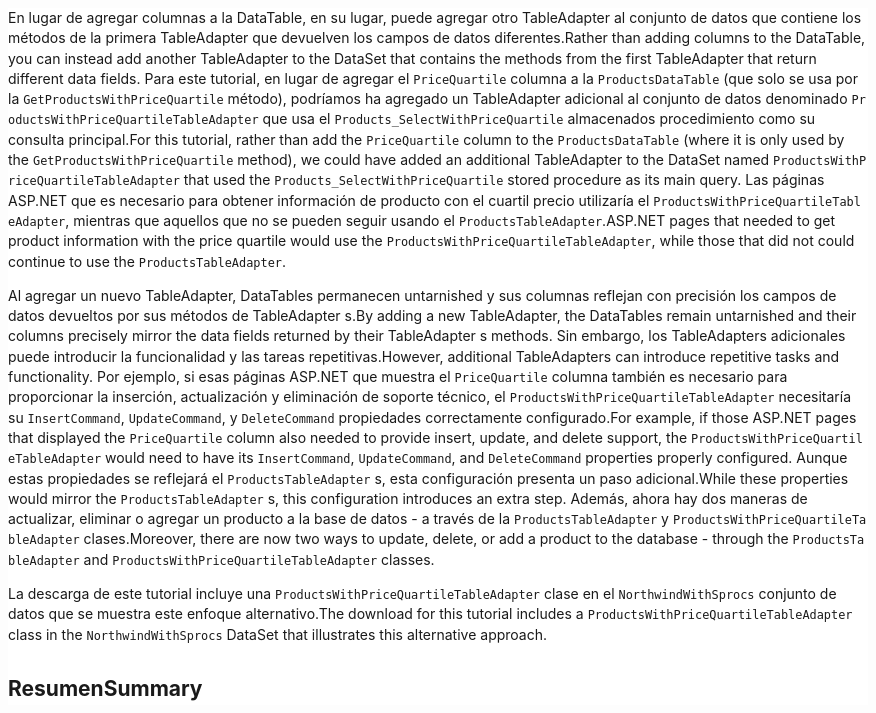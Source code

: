 <span data-ttu-id="d4166-237">En lugar de agregar columnas a la DataTable, en su lugar, puede agregar otro TableAdapter al conjunto de datos que contiene los métodos de la primera TableAdapter que devuelven los campos de datos diferentes.</span><span class="sxs-lookup"><span data-stu-id="d4166-237">Rather than adding columns to the DataTable, you can instead add another TableAdapter to the DataSet that contains the methods from the first TableAdapter that return different data fields.</span></span> <span data-ttu-id="d4166-238">Para este tutorial, en lugar de agregar el `PriceQuartile` columna a la `ProductsDataTable` (que solo se usa por la `GetProductsWithPriceQuartile` método), podríamos ha agregado un TableAdapter adicional al conjunto de datos denominado `ProductsWithPriceQuartileTableAdapter` que usa el `Products_SelectWithPriceQuartile` almacenados procedimiento como su consulta principal.</span><span class="sxs-lookup"><span data-stu-id="d4166-238">For this tutorial, rather than add the `PriceQuartile` column to the `ProductsDataTable` (where it is only used by the `GetProductsWithPriceQuartile` method), we could have added an additional TableAdapter to the DataSet named `ProductsWithPriceQuartileTableAdapter` that used the `Products_SelectWithPriceQuartile` stored procedure as its main query.</span></span> <span data-ttu-id="d4166-239">Las páginas ASP.NET que es necesario para obtener información de producto con el cuartil precio utilizaría el `ProductsWithPriceQuartileTableAdapter`, mientras que aquellos que no se pueden seguir usando el `ProductsTableAdapter`.</span><span class="sxs-lookup"><span data-stu-id="d4166-239">ASP.NET pages that needed to get product information with the price quartile would use the `ProductsWithPriceQuartileTableAdapter`, while those that did not could continue to use the `ProductsTableAdapter`.</span></span>

<span data-ttu-id="d4166-240">Al agregar un nuevo TableAdapter, DataTables permanecen untarnished y sus columnas reflejan con precisión los campos de datos devueltos por sus métodos de TableAdapter s.</span><span class="sxs-lookup"><span data-stu-id="d4166-240">By adding a new TableAdapter, the DataTables remain untarnished and their columns precisely mirror the data fields returned by their TableAdapter s methods.</span></span> <span data-ttu-id="d4166-241">Sin embargo, los TableAdapters adicionales puede introducir la funcionalidad y las tareas repetitivas.</span><span class="sxs-lookup"><span data-stu-id="d4166-241">However, additional TableAdapters can introduce repetitive tasks and functionality.</span></span> <span data-ttu-id="d4166-242">Por ejemplo, si esas páginas ASP.NET que muestra el `PriceQuartile` columna también es necesario para proporcionar la inserción, actualización y eliminación de soporte técnico, el `ProductsWithPriceQuartileTableAdapter` necesitaría su `InsertCommand`, `UpdateCommand`, y `DeleteCommand` propiedades correctamente configurado.</span><span class="sxs-lookup"><span data-stu-id="d4166-242">For example, if those ASP.NET pages that displayed the `PriceQuartile` column also needed to provide insert, update, and delete support, the `ProductsWithPriceQuartileTableAdapter` would need to have its `InsertCommand`, `UpdateCommand`, and `DeleteCommand` properties properly configured.</span></span> <span data-ttu-id="d4166-243">Aunque estas propiedades se reflejará el `ProductsTableAdapter` s, esta configuración presenta un paso adicional.</span><span class="sxs-lookup"><span data-stu-id="d4166-243">While these properties would mirror the `ProductsTableAdapter` s, this configuration introduces an extra step.</span></span> <span data-ttu-id="d4166-244">Además, ahora hay dos maneras de actualizar, eliminar o agregar un producto a la base de datos - a través de la `ProductsTableAdapter` y `ProductsWithPriceQuartileTableAdapter` clases.</span><span class="sxs-lookup"><span data-stu-id="d4166-244">Moreover, there are now two ways to update, delete, or add a product to the database - through the `ProductsTableAdapter` and `ProductsWithPriceQuartileTableAdapter` classes.</span></span>

<span data-ttu-id="d4166-245">La descarga de este tutorial incluye una `ProductsWithPriceQuartileTableAdapter` clase en el `NorthwindWithSprocs` conjunto de datos que se muestra este enfoque alternativo.</span><span class="sxs-lookup"><span data-stu-id="d4166-245">The download for this tutorial includes a `ProductsWithPriceQuartileTableAdapter` class in the `NorthwindWithSprocs` DataSet that illustrates this alternative approach.</span></span>

## <a name="summary"></a><span data-ttu-id="d4166-246">Resumen</span><span class="sxs-lookup"><span data-stu-id="d4166-246">Summary</span></span>

